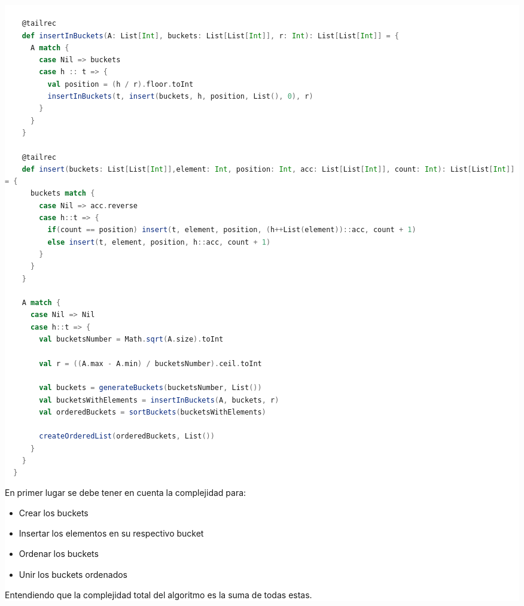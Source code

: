 ```scala

    @tailrec
    def insertInBuckets(A: List[Int], buckets: List[List[Int]], r: Int): List[List[Int]] = {
      A match {
        case Nil => buckets
        case h :: t => {
          val position = (h / r).floor.toInt
          insertInBuckets(t, insert(buckets, h, position, List(), 0), r)
        }
      }
    }

    @tailrec
    def insert(buckets: List[List[Int]],element: Int, position: Int, acc: List[List[Int]], count: Int): List[List[Int]] = {
      buckets match {
        case Nil => acc.reverse
        case h::t => {
          if(count == position) insert(t, element, position, (h++List(element))::acc, count + 1)
          else insert(t, element, position, h::acc, count + 1)
        }
      }
    }

    A match {
      case Nil => Nil
      case h::t => {
        val bucketsNumber = Math.sqrt(A.size).toInt

        val r = ((A.max - A.min) / bucketsNumber).ceil.toInt

        val buckets = generateBuckets(bucketsNumber, List())
        val bucketsWithElements = insertInBuckets(A, buckets, r)
        val orderedBuckets = sortBuckets(bucketsWithElements)

        createOrderedList(orderedBuckets, List())
      }
    }
  }

```

En primer lugar se debe tener en cuenta la complejidad para:

- Crear los buckets

- Insertar los elementos en su respectivo bucket

- Ordenar los buckets

- Unir los buckets ordenados

Entendiendo que la complejidad total del algoritmo es la suma de todas estas.
